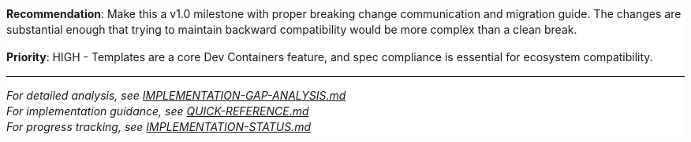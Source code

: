 **Recommendation**: Make this a v1.0 milestone with proper breaking change communication and migration guide. The changes are substantial enough that trying to maintain backward compatibility would be more complex than a clean break.

**Priority**: HIGH - Templates are a core Dev Containers feature, and spec compliance is essential for ecosystem compatibility.

---

*For detailed analysis, see [IMPLEMENTATION-GAP-ANALYSIS.md](./IMPLEMENTATION-GAP-ANALYSIS.md)*  
*For implementation guidance, see [QUICK-REFERENCE.md](./QUICK-REFERENCE.md)*  
*For progress tracking, see [IMPLEMENTATION-STATUS.md](./IMPLEMENTATION-STATUS.md)*
